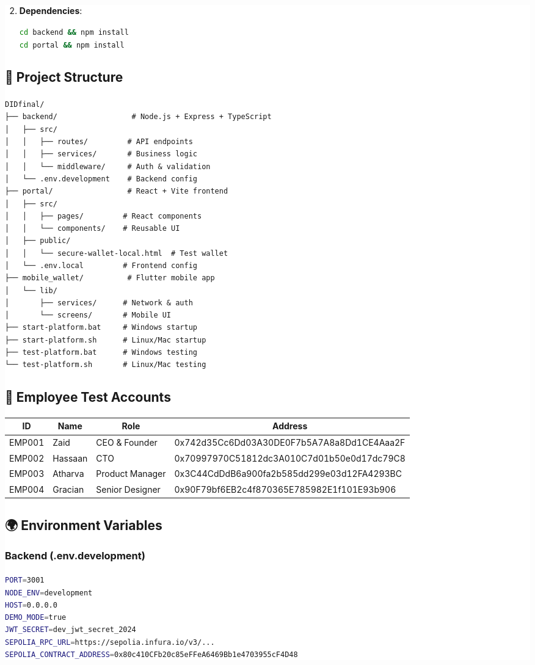 2. **Dependencies**:
   ```bash
   cd backend && npm install
   cd portal && npm install
   ```

## 📁 Project Structure

```
DIDfinal/
├── backend/                 # Node.js + Express + TypeScript
│   ├── src/
│   │   ├── routes/         # API endpoints
│   │   ├── services/       # Business logic
│   │   └── middleware/     # Auth & validation
│   └── .env.development    # Backend config
├── portal/                 # React + Vite frontend
│   ├── src/
│   │   ├── pages/         # React components
│   │   └── components/    # Reusable UI
│   ├── public/
│   │   └── secure-wallet-local.html  # Test wallet
│   └── .env.local         # Frontend config
├── mobile_wallet/          # Flutter mobile app
│   └── lib/
│       ├── services/      # Network & auth
│       └── screens/       # Mobile UI
├── start-platform.bat     # Windows startup
├── start-platform.sh      # Linux/Mac startup
├── test-platform.bat      # Windows testing
└── test-platform.sh       # Linux/Mac testing
```

## 🔑 Employee Test Accounts

| ID | Name | Role | Address |
|---|---|---|---|
| EMP001 | Zaid | CEO & Founder | 0x742d35Cc6Dd03A30DE0F7b5A7A8a8Dd1CE4Aaa2F |
| EMP002 | Hassaan | CTO | 0x70997970C51812dc3A010C7d01b50e0d17dc79C8 |
| EMP003 | Atharva | Product Manager | 0x3C44CdDdB6a900fa2b585dd299e03d12FA4293BC |
| EMP004 | Gracian | Senior Designer | 0x90F79bf6EB2c4f870365E785982E1f101E93b906 |

## 🌍 Environment Variables

### Backend (.env.development)
```bash
PORT=3001
NODE_ENV=development
HOST=0.0.0.0
DEMO_MODE=true
JWT_SECRET=dev_jwt_secret_2024
SEPOLIA_RPC_URL=https://sepolia.infura.io/v3/...
SEPOLIA_CONTRACT_ADDRESS=0x80c410CFb20c85eFFeA6469Bb1e4703955cF4D48
```
